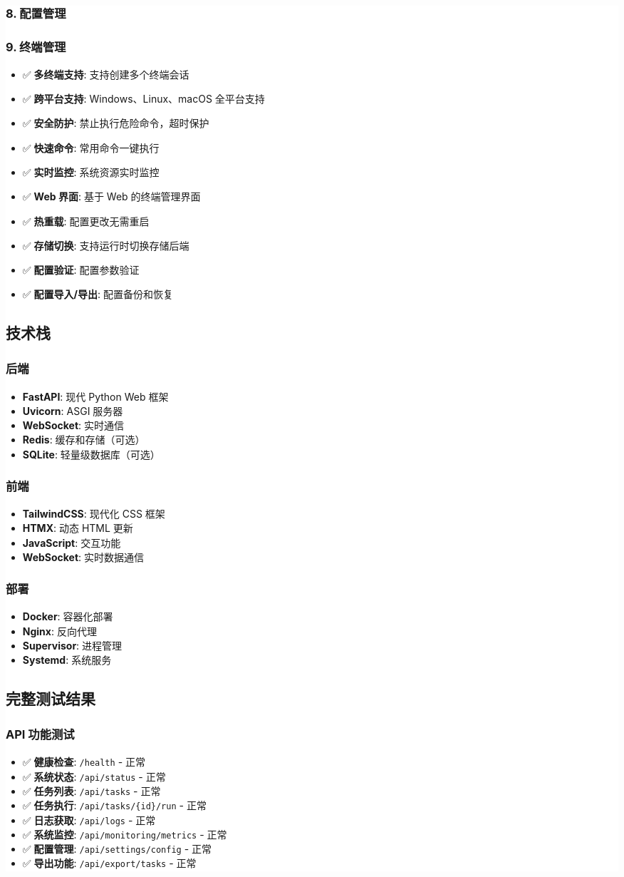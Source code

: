### 8. 配置管理

### 9. 终端管理

- ✅ **多终端支持**: 支持创建多个终端会话
- ✅ **跨平台支持**: Windows、Linux、macOS 全平台支持
- ✅ **安全防护**: 禁止执行危险命令，超时保护
- ✅ **快速命令**: 常用命令一键执行
- ✅ **实时监控**: 系统资源实时监控
- ✅ **Web 界面**: 基于 Web 的终端管理界面

- ✅ **热重载**: 配置更改无需重启
- ✅ **存储切换**: 支持运行时切换存储后端
- ✅ **配置验证**: 配置参数验证
- ✅ **配置导入/导出**: 配置备份和恢复

## 技术栈

### 后端

- **FastAPI**: 现代 Python Web 框架
- **Uvicorn**: ASGI 服务器
- **WebSocket**: 实时通信
- **Redis**: 缓存和存储（可选）
- **SQLite**: 轻量级数据库（可选）

### 前端

- **TailwindCSS**: 现代化 CSS 框架
- **HTMX**: 动态 HTML 更新
- **JavaScript**: 交互功能
- **WebSocket**: 实时数据通信

### 部署

- **Docker**: 容器化部署
- **Nginx**: 反向代理
- **Supervisor**: 进程管理
- **Systemd**: 系统服务

## 完整测试结果

### API 功能测试

- ✅ **健康检查**: `/health` - 正常
- ✅ **系统状态**: `/api/status` - 正常
- ✅ **任务列表**: `/api/tasks` - 正常
- ✅ **任务执行**: `/api/tasks/{id}/run` - 正常
- ✅ **日志获取**: `/api/logs` - 正常
- ✅ **系统监控**: `/api/monitoring/metrics` - 正常
- ✅ **配置管理**: `/api/settings/config` - 正常
- ✅ **导出功能**: `/api/export/tasks` - 正常
